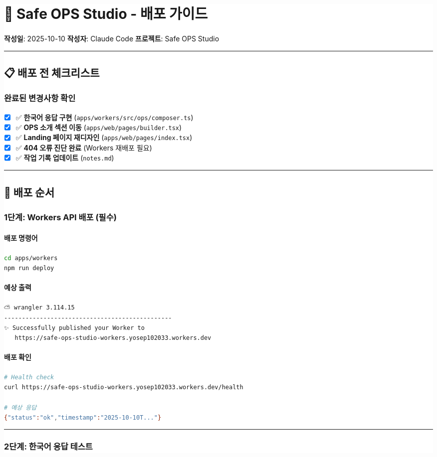 # 🚀 Safe OPS Studio - 배포 가이드

**작성일**: 2025-10-10
**작성자**: Claude Code
**프로젝트**: Safe OPS Studio

---

## 📋 배포 전 체크리스트

### 완료된 변경사항 확인

- [x] ✅ **한국어 응답 구현** (`apps/workers/src/ops/composer.ts`)
- [x] ✅ **OPS 소개 섹션 이동** (`apps/web/pages/builder.tsx`)
- [x] ✅ **Landing 페이지 재디자인** (`apps/web/pages/index.tsx`)
- [x] ✅ **404 오류 진단 완료** (Workers 재배포 필요)
- [x] ✅ **작업 기록 업데이트** (`notes.md`)

---

## 🎯 배포 순서

### 1단계: Workers API 배포 (필수)

#### 배포 명령어
```bash
cd apps/workers
npm run deploy
```

#### 예상 출력
```
⛅️ wrangler 3.114.15
-----------------------------------------------
✨ Successfully published your Worker to
   https://safe-ops-studio-workers.yosep102033.workers.dev
```

#### 배포 확인
```bash
# Health check
curl https://safe-ops-studio-workers.yosep102033.workers.dev/health

# 예상 응답
{"status":"ok","timestamp":"2025-10-10T..."}
```

---

### 2단계: 한국어 응답 테스트
